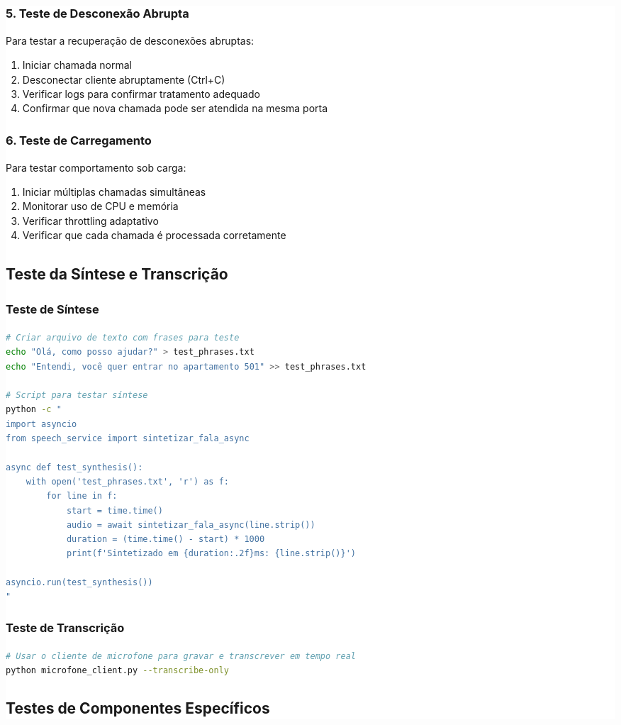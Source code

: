 ### 5. Teste de Desconexão Abrupta

Para testar a recuperação de desconexões abruptas:

1. Iniciar chamada normal
2. Desconectar cliente abruptamente (Ctrl+C)
3. Verificar logs para confirmar tratamento adequado
4. Confirmar que nova chamada pode ser atendida na mesma porta

### 6. Teste de Carregamento

Para testar comportamento sob carga:

1. Iniciar múltiplas chamadas simultâneas
2. Monitorar uso de CPU e memória
3. Verificar throttling adaptativo
4. Verificar que cada chamada é processada corretamente

## Teste da Síntese e Transcrição

### Teste de Síntese

```bash
# Criar arquivo de texto com frases para teste
echo "Olá, como posso ajudar?" > test_phrases.txt
echo "Entendi, você quer entrar no apartamento 501" >> test_phrases.txt

# Script para testar síntese
python -c "
import asyncio
from speech_service import sintetizar_fala_async

async def test_synthesis():
    with open('test_phrases.txt', 'r') as f:
        for line in f:
            start = time.time()
            audio = await sintetizar_fala_async(line.strip())
            duration = (time.time() - start) * 1000
            print(f'Sintetizado em {duration:.2f}ms: {line.strip()}')

asyncio.run(test_synthesis())
"
```

### Teste de Transcrição

```bash
# Usar o cliente de microfone para gravar e transcrever em tempo real
python microfone_client.py --transcribe-only
```

## Testes de Componentes Específicos

